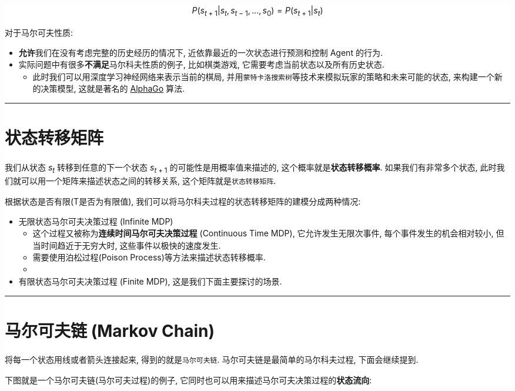 $$
P(s_{t+1} | s_t, s_{t-1}, ..., s_0) = P(s_{t+1} | s_t)
$$

对于马尔可夫性质:
- **允许**我们在没有考虑完整的历史经历的情况下, 近依靠最近的一次状态进行预测和控制 Agent 的行为.
- 实际问题中有很多**不满足**马尔科夫性质的例子, 比如棋类游戏, 它需要考虑当前状态以及所有历史状态.
    - 此时我们可以用深度学习神经网络来表示当前的棋局, 并用`蒙特卡洛搜索树`等技术来模拟玩家的策略和未来可能的状态, 来构建一个新的决策模型, 这就是著名的 [AlphaGo](https://www.nature.com/articles/nature16961) 算法.


--- 


# 状态转移矩阵

我们从状态 $s_t$ 转移到任意的下一个状态 $s_{t+1}$ 的可能性是用概率值来描述的, 这个概率就是**状态转移概率**. 如果我们有非常多个状态, 此时我们就可以用一个矩阵来描述状态之间的转移关系, 这个矩阵就是`状态转移矩阵`. 

根据状态是否有限(T是否为有限值), 我们可以将马尔科夫过程的状态转移矩阵的建模分成两种情况:
- 无限状态马尔可夫决策过程 (Infinite MDP)
  - 这个过程又被称为**连续时间马尔可夫决策过程** (Continuous Time MDP), 它允许发生无限次事件, 每个事件发生的机会相对较小, 但当时间趋近于无穷大时, 这些事件以极快的速度发生.
  - 需要使用泊松过程(Poison Process)等方法来描述状态转移概率.
  - 
- 有限状态马尔可夫决策过程 (Finite MDP), 这是我们下面主要探讨的场景.


---

# 马尔可夫链 (Markov Chain)
将每一个状态用线或者箭头连接起来, 得到的就是`马尔可夫链`. 马尔可夫链是最简单的马尔科夫过程, 下面会继续提到. 

下图就是一个马尔可夫链(马尔可夫过程)的例子, 它同时也可以用来描述马尔可夫决策过程的**状态流向**: